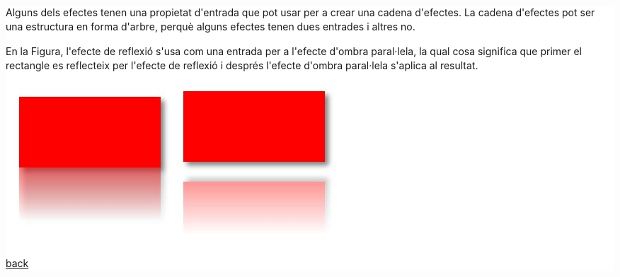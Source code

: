 Alguns dels efectes tenen una propietat d'entrada que pot usar per a crear una cadena d'efectes. La cadena d'efectes pot ser una estructura en forma d'arbre, perquè alguns efectes tenen dues entrades i altres no.

En la Figura, l'efecte de reflexió s'usa com una entrada per a l'efecte d'ombra paral·lela, la qual cosa significa que primer el rectangle es reflecteix per l'efecte de reflexió i després l'efecte d'ombra paral·lela s'aplica al resultat.

![chain](./images/chain.jpg)

[back](../../javafx.html)
